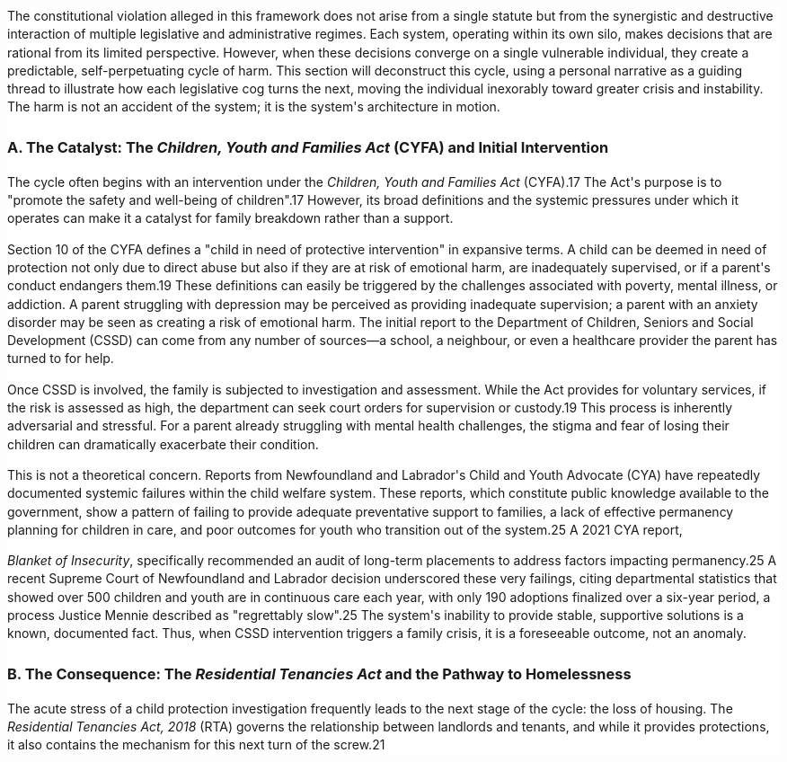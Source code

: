 The constitutional violation alleged in this framework does not arise from a single statute but from the synergistic and destructive interaction of multiple legislative and administrative regimes. Each system, operating within its own silo, makes decisions that are rational from its limited perspective. However, when these decisions converge on a single vulnerable individual, they create a predictable, self-perpetuating cycle of harm. This section will deconstruct this cycle, using a personal narrative as a guiding thread to illustrate how each legislative cog turns the next, moving the individual inexorably toward greater crisis and instability. The harm is not an accident of the system; it is the system's architecture in motion.

### **A. The Catalyst: The *Children, Youth and Families Act* (CYFA) and Initial Intervention**

The cycle often begins with an intervention under the *Children, Youth and Families Act* (CYFA).17 The Act's purpose is to "promote the safety and well-being of children".17 However, its broad definitions and the systemic pressures under which it operates can make it a catalyst for family breakdown rather than a support.

Section 10 of the CYFA defines a "child in need of protective intervention" in expansive terms. A child can be deemed in need of protection not only due to direct abuse but also if they are at risk of emotional harm, are inadequately supervised, or if a parent's conduct endangers them.19 These definitions can easily be triggered by the challenges associated with poverty, mental illness, or addiction. A parent struggling with depression may be perceived as providing inadequate supervision; a parent with an anxiety disorder may be seen as creating a risk of emotional harm. The initial report to the Department of Children, Seniors and Social Development (CSSD) can come from any number of sources—a school, a neighbour, or even a healthcare provider the parent has turned to for help.

Once CSSD is involved, the family is subjected to investigation and assessment. While the Act provides for voluntary services, if the risk is assessed as high, the department can seek court orders for supervision or custody.19 This process is inherently adversarial and stressful. For a parent already struggling with mental health challenges, the stigma and fear of losing their children can dramatically exacerbate their condition.

This is not a theoretical concern. Reports from Newfoundland and Labrador's Child and Youth Advocate (CYA) have repeatedly documented systemic failures within the child welfare system. These reports, which constitute public knowledge available to the government, show a pattern of failing to provide adequate preventative support to families, a lack of effective permanency planning for children in care, and poor outcomes for youth who transition out of the system.25 A 2021 CYA report,

*Blanket of Insecurity*, specifically recommended an audit of long-term placements to address factors impacting permanency.25 A recent Supreme Court of Newfoundland and Labrador decision underscored these very failings, citing departmental statistics that showed over 500 children and youth are in continuous care each year, with only 190 adoptions finalized over a six-year period, a process Justice Mennie described as "regrettably slow".25 The system's inability to provide stable, supportive solutions is a known, documented fact. Thus, when CSSD intervention triggers a family crisis, it is a foreseeable outcome, not an anomaly.

### **B. The Consequence: The *Residential Tenancies Act* and the Pathway to Homelessness**

The acute stress of a child protection investigation frequently leads to the next stage of the cycle: the loss of housing. The *Residential Tenancies Act, 2018* (RTA) governs the relationship between landlords and tenants, and while it provides protections, it also contains the mechanism for this next turn of the screw.21
